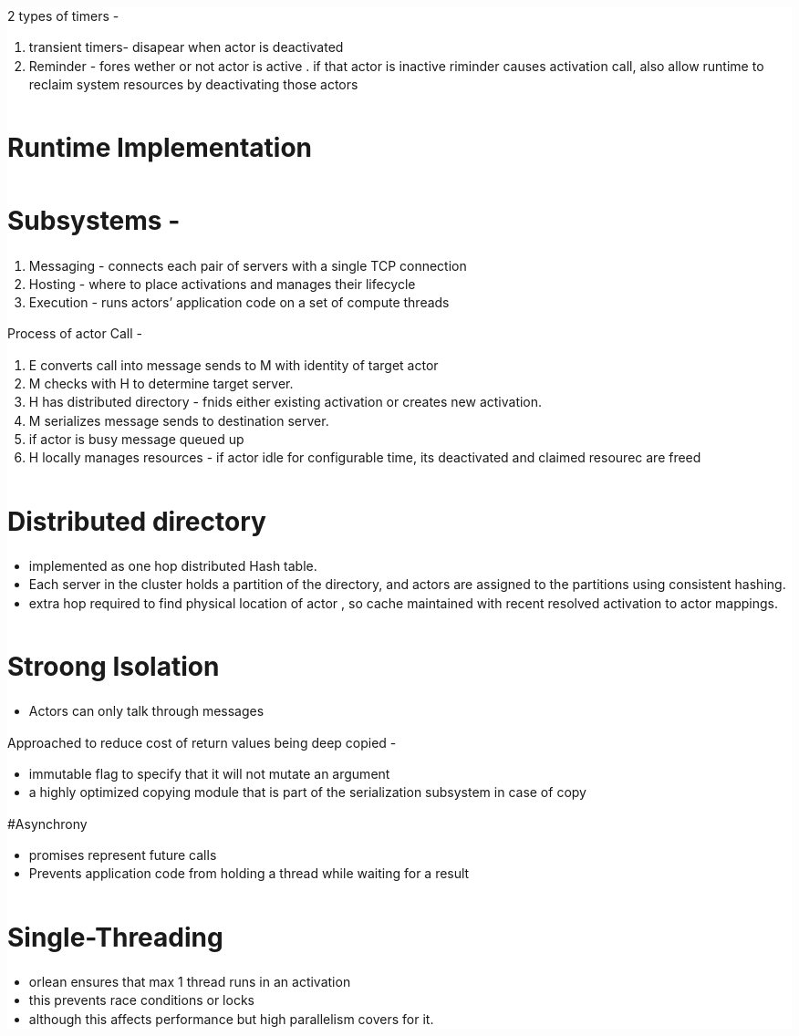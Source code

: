 2 types of timers -

1. transient timers- disapear when actor is deactivated
2.  Reminder - fores wether  or not actor is active . if that actor is inactive riminder causes activation call, also allow runtime to reclaim system resources by deactivating those actors

# Runtime Implementation

# Subsystems  -
1. Messaging - connects each pair of servers with a single TCP connection
2.  Hosting - where to place activations and manages their lifecycle
3.  Execution - runs actors’ application code on a set of compute threads

Process  of  actor Call  -

1.  E  converts call into message sends to M with identity of  target actor
2. M checks with H to determine target server.
3. H has distributed directory - fnids  either existing  activation or  creates new  activation.
4. M  serializes message sends to destination server.
5. if actor is busy message queued up
6. H  locally manages resources - if actor  idle for configurable time, its deactivated and claimed resourec are freed

# Distributed directory

- implemented as  one hop distributed Hash table.
-  Each server in the cluster holds a partition of the directory, and actors are assigned to the partitions using consistent hashing.
- extra hop required  to  find  physical  location of actor , so cache  maintained with recent resolved activation to actor mappings.

# Stroong Isolation 

- Actors can only talk through messages

Approached to reduce cost  of return values being deep copied  -
- immutable flag  to specify that it will not mutate an argument
- a highly optimized copying module that is part of the serialization subsystem in case of copy 

#Asynchrony

- promises represent future calls 
- Prevents application code from holding a thread while waiting for a result

# Single-Threading

- orlean ensures that max 1 thread runs in an activation
- this prevents race conditions or locks
- although this  affects performance but high parallelism covers for it.
